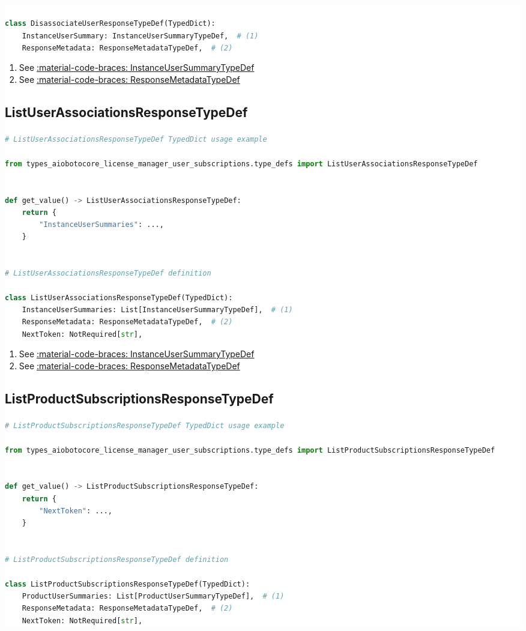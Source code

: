 ```python

class DisassociateUserResponseTypeDef(TypedDict):
    InstanceUserSummary: InstanceUserSummaryTypeDef,  # (1)
    ResponseMetadata: ResponseMetadataTypeDef,  # (2)
```

1. See [:material-code-braces: InstanceUserSummaryTypeDef](./type_defs.md#instanceusersummarytypedef) 
2. See [:material-code-braces: ResponseMetadataTypeDef](./type_defs.md#responsemetadatatypedef) 
## ListUserAssociationsResponseTypeDef

```python
# ListUserAssociationsResponseTypeDef TypedDict usage example

from types_aiobotocore_license_manager_user_subscriptions.type_defs import ListUserAssociationsResponseTypeDef


def get_value() -> ListUserAssociationsResponseTypeDef:
    return {
        "InstanceUserSummaries": ...,
    }


# ListUserAssociationsResponseTypeDef definition

class ListUserAssociationsResponseTypeDef(TypedDict):
    InstanceUserSummaries: List[InstanceUserSummaryTypeDef],  # (1)
    ResponseMetadata: ResponseMetadataTypeDef,  # (2)
    NextToken: NotRequired[str],
```

1. See [:material-code-braces: InstanceUserSummaryTypeDef](./type_defs.md#instanceusersummarytypedef) 
2. See [:material-code-braces: ResponseMetadataTypeDef](./type_defs.md#responsemetadatatypedef) 
## ListProductSubscriptionsResponseTypeDef

```python
# ListProductSubscriptionsResponseTypeDef TypedDict usage example

from types_aiobotocore_license_manager_user_subscriptions.type_defs import ListProductSubscriptionsResponseTypeDef


def get_value() -> ListProductSubscriptionsResponseTypeDef:
    return {
        "NextToken": ...,
    }


# ListProductSubscriptionsResponseTypeDef definition

class ListProductSubscriptionsResponseTypeDef(TypedDict):
    ProductUserSummaries: List[ProductUserSummaryTypeDef],  # (1)
    ResponseMetadata: ResponseMetadataTypeDef,  # (2)
    NextToken: NotRequired[str],
```
